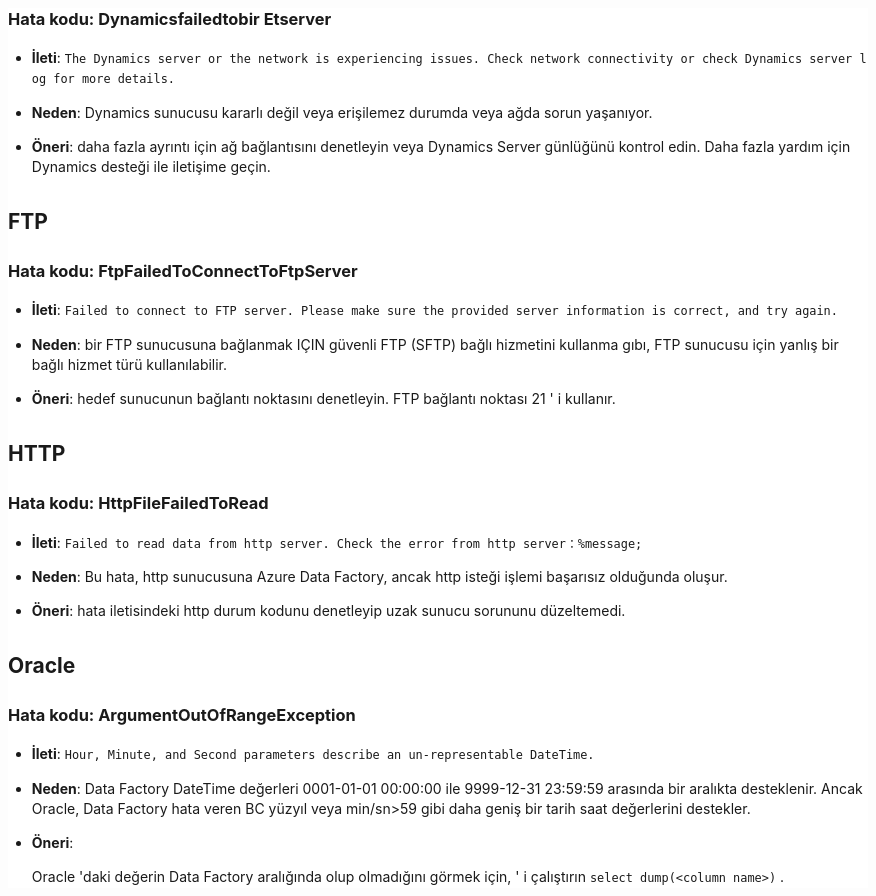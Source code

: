 ### <a name="error-code-dynamicsfailedtorequetserver"></a>Hata kodu: Dynamicsfailedtobir Etserver

- **İleti**: `The Dynamics server or the network is experiencing issues. Check network connectivity or check Dynamics server log for more details.`

- **Neden**: Dynamics sunucusu kararlı değil veya erişilemez durumda veya ağda sorun yaşanıyor.

- **Öneri**: daha fazla ayrıntı için ağ bağlantısını denetleyin veya Dynamics Server günlüğünü kontrol edin. Daha fazla yardım için Dynamics desteği ile iletişime geçin.
  

## <a name="ftp"></a>FTP

### <a name="error-code-ftpfailedtoconnecttoftpserver"></a>Hata kodu: FtpFailedToConnectToFtpServer

- **İleti**: `Failed to connect to FTP server. Please make sure the provided server information is correct, and try again.`

- **Neden**: bir FTP sunucusuna bağlanmak IÇIN güvenli FTP (SFTP) bağlı hizmetini kullanma gıbı, FTP sunucusu için yanlış bir bağlı hizmet türü kullanılabilir.

- **Öneri**: hedef sunucunun bağlantı noktasını denetleyin. FTP bağlantı noktası 21 ' i kullanır.


## <a name="http"></a>HTTP

### <a name="error-code-httpfilefailedtoread"></a>Hata kodu: HttpFileFailedToRead

- **İleti**: `Failed to read data from http server. Check the error from http server：%message;`

- **Neden**: Bu hata, http sunucusuna Azure Data Factory, ancak http isteği işlemi başarısız olduğunda oluşur.

- **Öneri**: hata iletisindeki http durum kodunu denetleyip uzak sunucu sorununu düzeltemedi.


## <a name="oracle"></a>Oracle

### <a name="error-code-argumentoutofrangeexception"></a>Hata kodu: ArgumentOutOfRangeException

- **İleti**: `Hour, Minute, and Second parameters describe an un-representable DateTime.`

- **Neden**: Data Factory DateTime değerleri 0001-01-01 00:00:00 ile 9999-12-31 23:59:59 arasında bir aralıkta desteklenir. Ancak Oracle, Data Factory hata veren BC yüzyıl veya min/sn>59 gibi daha geniş bir tarih saat değerlerini destekler.

- **Öneri**: 

    Oracle 'daki değerin Data Factory aralığında olup olmadığını görmek için, ' i çalıştırın `select dump(<column name>)` . 
